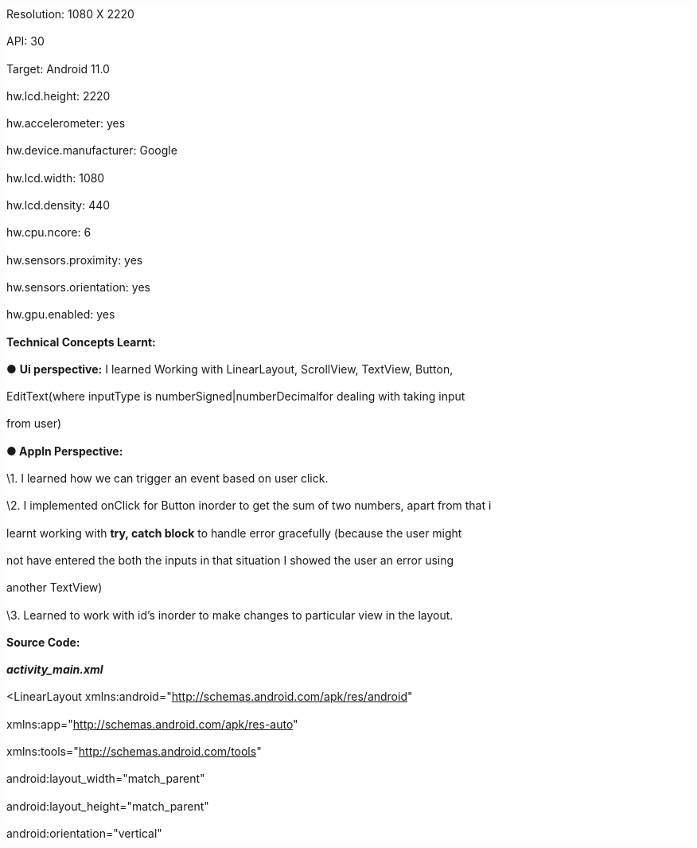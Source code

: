 Resolution: 1080 X 2220

API: 30

Target: Android 11.0

hw.lcd.height: 2220

hw.accelerometer: yes

hw.device.manufacturer: Google

hw.lcd.width: 1080

hw.lcd.density: 440

hw.cpu.ncore: 6

hw.sensors.proximity: yes

hw.sensors.orientation: yes

hw.gpu.enabled: yes

**Technical Concepts Learnt:**

● **Ui perspective:** I learned Working with LinearLayout, ScrollView, TextView, Button,

EditText(where inputType is numberSigned|numberDecimalfor dealing with taking input

from user)

**● Appln Perspective:**

\1. I learned how we can trigger an event based on user click.

\2. I implemented onClick for Button inorder to get the sum of two numbers, apart from that i

learnt working with **try, catch block** to handle error gracefully (because the user might

not have entered the both the inputs in that situation I showed the user an error using

another TextView)

\3. Learned to work with id’s inorder to make changes to particular view in the layout.

**Source Code:**

***activity\_main.xml***

<?xml version="1.0" encoding="utf-8"?>





<LinearLayout xmlns:android="http://schemas.android.com/apk/res/android"

xmlns:app="http://schemas.android.com/apk/res-auto"

xmlns:tools="http://schemas.android.com/tools"

android:layout\_width="match\_parent"

android:layout\_height="match\_parent"

android:orientation="vertical"
